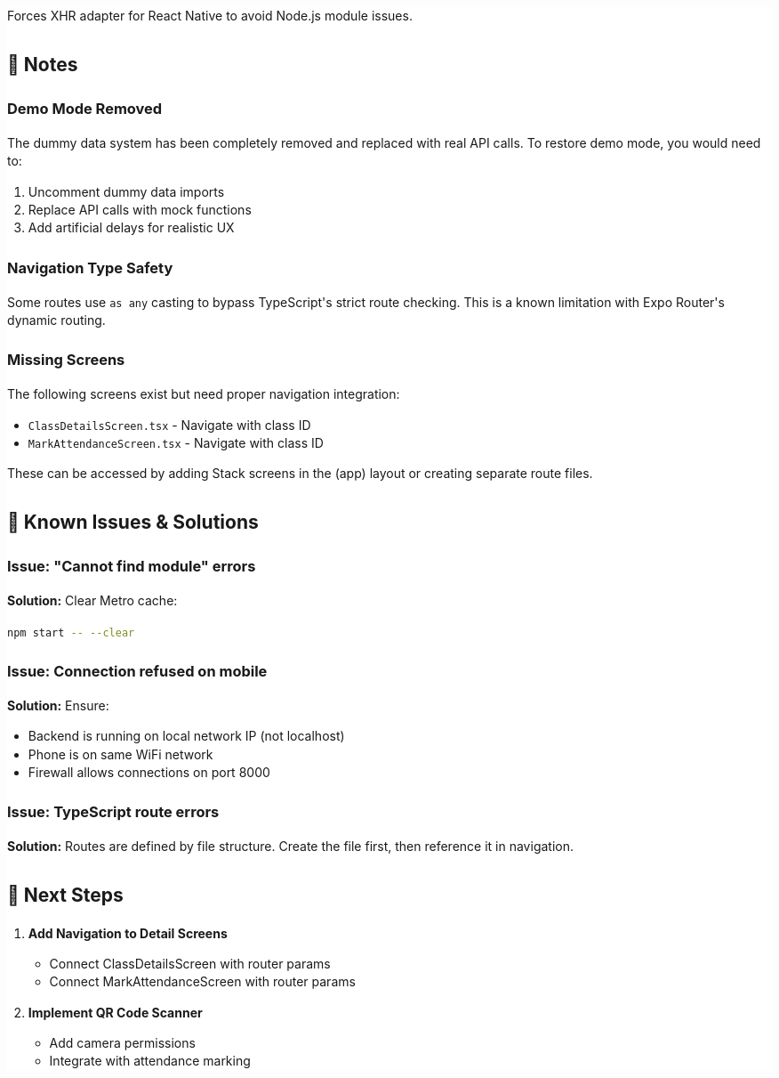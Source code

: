 Forces XHR adapter for React Native to avoid Node.js module issues.

## 📝 Notes

### Demo Mode Removed
The dummy data system has been completely removed and replaced with real API calls. To restore demo mode, you would need to:
1. Uncomment dummy data imports
2. Replace API calls with mock functions
3. Add artificial delays for realistic UX

### Navigation Type Safety
Some routes use `as any` casting to bypass TypeScript's strict route checking. This is a known limitation with Expo Router's dynamic routing.

### Missing Screens
The following screens exist but need proper navigation integration:
- `ClassDetailsScreen.tsx` - Navigate with class ID
- `MarkAttendanceScreen.tsx` - Navigate with class ID

These can be accessed by adding Stack screens in the (app) layout or creating separate route files.

## 🐛 Known Issues & Solutions

### Issue: "Cannot find module" errors
**Solution:** Clear Metro cache:
```bash
npm start -- --clear
```

### Issue: Connection refused on mobile
**Solution:** Ensure:
- Backend is running on local network IP (not localhost)
- Phone is on same WiFi network
- Firewall allows connections on port 8000

### Issue: TypeScript route errors
**Solution:** Routes are defined by file structure. Create the file first, then reference it in navigation.

## 🎯 Next Steps

1. **Add Navigation to Detail Screens**
   - Connect ClassDetailsScreen with router params
   - Connect MarkAttendanceScreen with router params

2. **Implement QR Code Scanner**
   - Add camera permissions
   - Integrate with attendance marking
